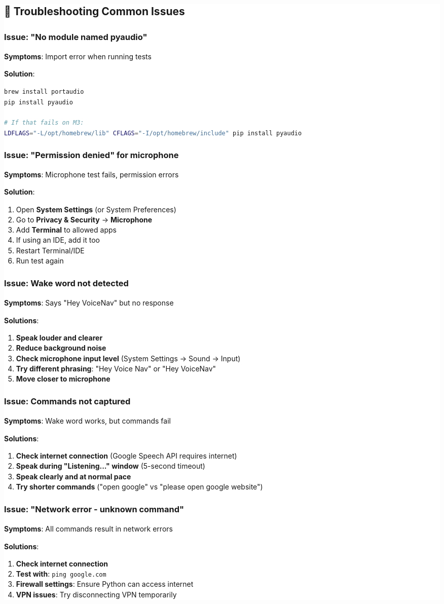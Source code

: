 
## 🔧 Troubleshooting Common Issues

### Issue: "No module named pyaudio"

**Symptoms**: Import error when running tests

**Solution**:
```bash
brew install portaudio
pip install pyaudio

# If that fails on M3:
LDFLAGS="-L/opt/homebrew/lib" CFLAGS="-I/opt/homebrew/include" pip install pyaudio
```

### Issue: "Permission denied" for microphone

**Symptoms**: Microphone test fails, permission errors

**Solution**:
1. Open **System Settings** (or System Preferences)
2. Go to **Privacy & Security** → **Microphone**
3. Add **Terminal** to allowed apps
4. If using an IDE, add it too
5. Restart Terminal/IDE
6. Run test again

### Issue: Wake word not detected

**Symptoms**: Says "Hey VoiceNav" but no response

**Solutions**:
1. **Speak louder and clearer**
2. **Reduce background noise**
3. **Check microphone input level** (System Settings → Sound → Input)
4. **Try different phrasing**: "Hey Voice Nav" or "Hey VoiceNav"
5. **Move closer to microphone**

### Issue: Commands not captured

**Symptoms**: Wake word works, but commands fail

**Solutions**:
1. **Check internet connection** (Google Speech API requires internet)
2. **Speak during "Listening..." window** (5-second timeout)
3. **Speak clearly and at normal pace**
4. **Try shorter commands** ("open google" vs "please open google website")

### Issue: "Network error - unknown command"

**Symptoms**: All commands result in network errors

**Solutions**:
1. **Check internet connection**
2. **Test with**: `ping google.com`
3. **Firewall settings**: Ensure Python can access internet
4. **VPN issues**: Try disconnecting VPN temporarily
